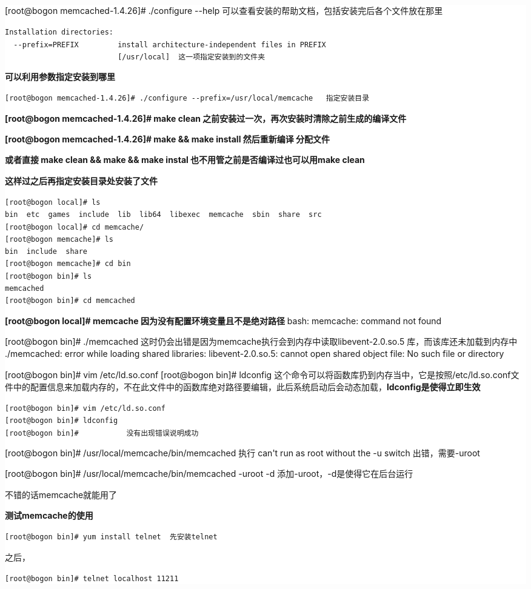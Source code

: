 
[root@bogon memcached-1.4.26]# ./configure --help   可以查看安装的帮助文档，包括安装完后各个文件放在那里

	Installation directories:
	  --prefix=PREFIX         install architecture-independent files in PREFIX
	                          [/usr/local]  这一项指定安装到的文件夹

**可以利用参数指定安装到哪里**

	[root@bogon memcached-1.4.26]# ./configure --prefix=/usr/local/memcache   指定安装目录

**[root@bogon memcached-1.4.26]# make clean   之前安装过一次，再次安装时清除之前生成的编译文件**

**[root@bogon memcached-1.4.26]# make && make install   然后重新编译 分配文件**

**或者直接 make clean  && make && make instal   也不用管之前是否编译过也可以用make clean**

**这样过之后再指定安装目录处安装了文件**

	[root@bogon local]# ls
	bin  etc  games  include  lib  lib64  libexec  memcache  sbin  share  src
	[root@bogon local]# cd memcache/
	[root@bogon memcache]# ls
	bin  include  share
	[root@bogon memcache]# cd bin
	[root@bogon bin]# ls
	memcached
	[root@bogon bin]# cd memcached 

**[root@bogon local]# memcache  因为没有配置环境变量且不是绝对路径**
bash: memcache: command not found


[root@bogon bin]# ./memcached   这时仍会出错是因为memcache执行会到内存中读取libevent-2.0.so.5 库，而该库还未加载到内存中
./memcached: error while loading shared libraries: libevent-2.0.so.5: cannot open shared object file: No such file or directory

[root@bogon bin]# vim /etc/ld.so.conf
[root@bogon bin]# ldconfig   这个命令可以将函数库扔到内存当中，它是按照/etc/ld.so.conf文件中的配置信息来加载内存的，不在此文件中的函数库绝对路径要编辑，此后系统启动后会动态加载，**ldconfig是使得立即生效**

	[root@bogon bin]# vim /etc/ld.so.conf
	[root@bogon bin]# ldconfig 
	[root@bogon bin]#           没有出现错误说明成功


[root@bogon bin]# /usr/local/memcache/bin/memcached 执行
can't run as root without the -u switch    出错，需要-uroot 

[root@bogon bin]# /usr/local/memcache/bin/memcached -uroot -d  添加-uroot，-d是使得它在后台运行

不错的话memcache就能用了

**测试memcache的使用**

	[root@bogon bin]# yum install telnet  先安装telnet

之后，

	[root@bogon bin]# telnet localhost 11211
